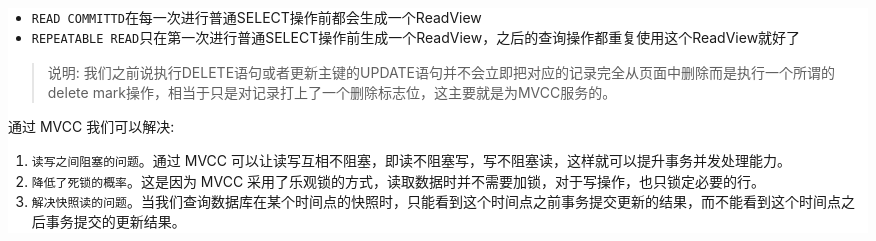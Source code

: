 - `READ COMMITTD`在每一次进行普通SELECT操作前都会生成一个ReadView
- `REPEATABLE READ`只在第一次进行普通SELECT操作前生成一个ReadView，之后的查询操作都重复使用这个ReadView就好了

> 说明: 我们之前说执行DELETE语句或者更新主键的UPDATE语句并不会立即把对应的记录完全从页面中删除而是执行一个所谓的delete mark操作，相当于只是对记录打上了一个删除标志位，这主要就是为MVCC服务的。

通过 MVCC 我们可以解决:

1. `读写之间阻塞的问题`。通过 MVCC 可以让读写互相不阻塞，即读不阻塞写，写不阻塞读，这样就可以提升事务并发处理能力。
2. `降低了死锁的概率`。这是因为 MVCC 采用了乐观锁的方式，读取数据时并不需要加锁，对于写操作，也只锁定必要的行。
3. `解决快照读的问题`。当我们查询数据库在某个时间点的快照时，只能看到这个时间点之前事务提交更新的结果，而不能看到这个时间点之后事务提交的更新结果。